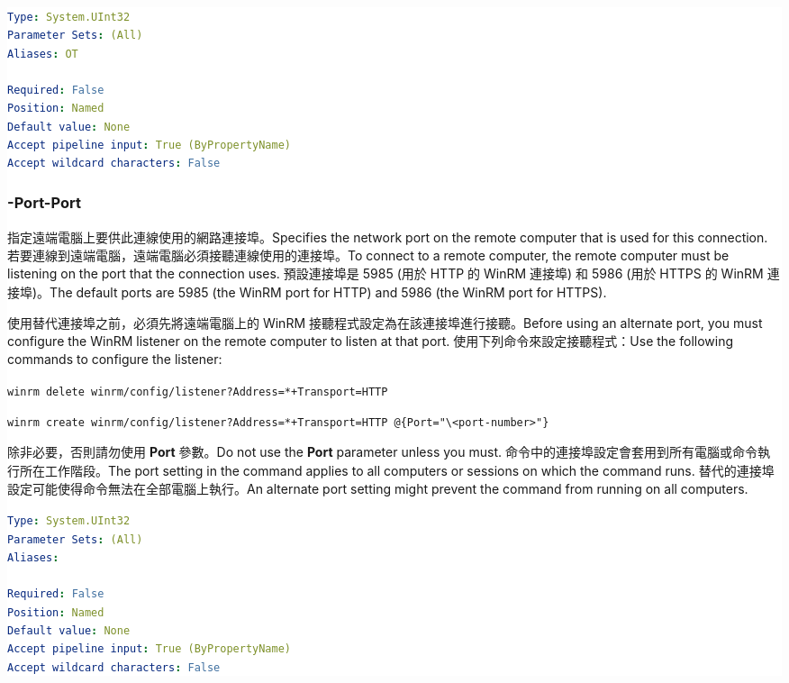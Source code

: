 ```yaml
Type: System.UInt32
Parameter Sets: (All)
Aliases: OT

Required: False
Position: Named
Default value: None
Accept pipeline input: True (ByPropertyName)
Accept wildcard characters: False
```

### <span data-ttu-id="fffb0-182">-Port</span><span class="sxs-lookup"><span data-stu-id="fffb0-182">-Port</span></span>

<span data-ttu-id="fffb0-183">指定遠端電腦上要供此連線使用的網路連接埠。</span><span class="sxs-lookup"><span data-stu-id="fffb0-183">Specifies the network port on the remote computer that is used for this connection.</span></span> <span data-ttu-id="fffb0-184">若要連線到遠端電腦，遠端電腦必須接聽連線使用的連接埠。</span><span class="sxs-lookup"><span data-stu-id="fffb0-184">To connect to a remote computer, the remote computer must be listening on the port that the connection uses.</span></span> <span data-ttu-id="fffb0-185">預設連接埠是 5985 (用於 HTTP 的 WinRM 連接埠) 和 5986 (用於 HTTPS 的 WinRM 連接埠)。</span><span class="sxs-lookup"><span data-stu-id="fffb0-185">The default ports are 5985 (the WinRM port for HTTP) and 5986 (the WinRM port for HTTPS).</span></span>

<span data-ttu-id="fffb0-186">使用替代連接埠之前，必須先將遠端電腦上的 WinRM 接聽程式設定為在該連接埠進行接聽。</span><span class="sxs-lookup"><span data-stu-id="fffb0-186">Before using an alternate port, you must configure the WinRM listener on the remote computer to listen at that port.</span></span> <span data-ttu-id="fffb0-187">使用下列命令來設定接聽程式：</span><span class="sxs-lookup"><span data-stu-id="fffb0-187">Use the following commands to configure the listener:</span></span>

`winrm delete winrm/config/listener?Address=*+Transport=HTTP`

`winrm create winrm/config/listener?Address=*+Transport=HTTP @{Port="\<port-number>"}`

<span data-ttu-id="fffb0-188">除非必要，否則請勿使用 **Port** 參數。</span><span class="sxs-lookup"><span data-stu-id="fffb0-188">Do not use the **Port** parameter unless you must.</span></span> <span data-ttu-id="fffb0-189">命令中的連接埠設定會套用到所有電腦或命令執行所在工作階段。</span><span class="sxs-lookup"><span data-stu-id="fffb0-189">The port setting in the command applies to all computers or sessions on which the command runs.</span></span> <span data-ttu-id="fffb0-190">替代的連接埠設定可能使得命令無法在全部電腦上執行。</span><span class="sxs-lookup"><span data-stu-id="fffb0-190">An alternate port setting might prevent the command from running on all computers.</span></span>

```yaml
Type: System.UInt32
Parameter Sets: (All)
Aliases:

Required: False
Position: Named
Default value: None
Accept pipeline input: True (ByPropertyName)
Accept wildcard characters: False
```
